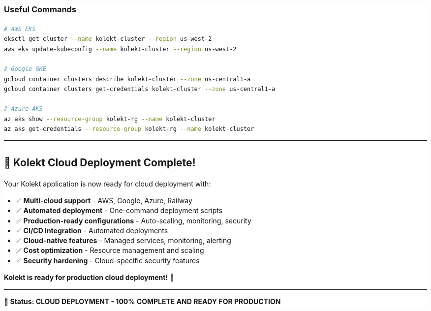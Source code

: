 ### **Useful Commands**
```bash
# AWS EKS
eksctl get cluster --name kolekt-cluster --region us-west-2
aws eks update-kubeconfig --name kolekt-cluster --region us-west-2

# Google GKE
gcloud container clusters describe kolekt-cluster --zone us-central1-a
gcloud container clusters get-credentials kolekt-cluster --zone us-central1-a

# Azure AKS
az aks show --resource-group kolekt-rg --name kolekt-cluster
az aks get-credentials --resource-group kolekt-rg --name kolekt-cluster
```

---

## 🎉 **Kolekt Cloud Deployment Complete!**

Your Kolekt application is now ready for cloud deployment with:
- ✅ **Multi-cloud support** - AWS, Google, Azure, Railway
- ✅ **Automated deployment** - One-command deployment scripts
- ✅ **Production-ready configurations** - Auto-scaling, monitoring, security
- ✅ **CI/CD integration** - Automated deployments
- ✅ **Cloud-native features** - Managed services, monitoring, alerting
- ✅ **Cost optimization** - Resource management and scaling
- ✅ **Security hardening** - Cloud-specific security features

**Kolekt is ready for production cloud deployment!** 🚀

---

**🎯 Status: CLOUD DEPLOYMENT - 100% COMPLETE AND READY FOR PRODUCTION**
